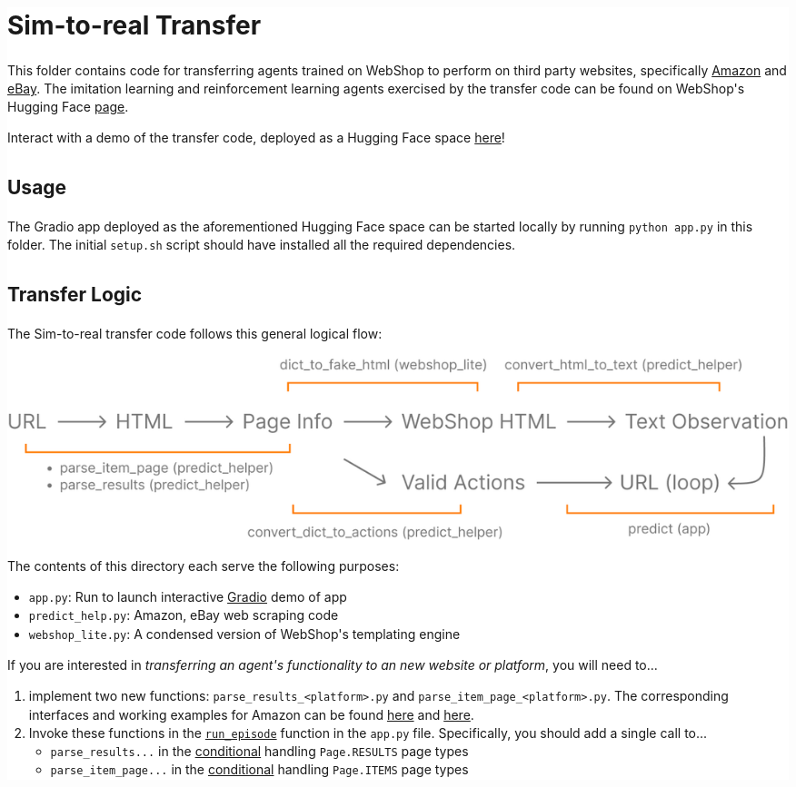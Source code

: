 # Sim-to-real Transfer
This folder contains code for transferring agents trained on WebShop to perform on third party websites, specifically [Amazon](http://amazon.com) and [eBay](http://ebay.com). The imitation learning and reinforcement learning agents exercised by the transfer code can be found on WebShop's Hugging Face [page](https://huggingface.co/webshop).

Interact with a demo of the transfer code, deployed as a  Hugging Face space [here](https://huggingface.co/spaces/webshop/amazon_shop)!

##  Usage
The Gradio app deployed as the aforementioned Hugging Face space can be started locally by running `python app.py` in this folder. The initial `setup.sh` script should have installed all the required dependencies.

##  Transfer Logic
The Sim-to-real transfer code follows this general logical flow:

<img src="../assets/transfer-logic.png" width="100%">

The contents of this directory each serve the following purposes:
* `app.py`: Run to launch interactive [Gradio](https://gradio.app/) demo of app
* `predict_help.py`: Amazon, eBay web scraping code
* `webshop_lite.py`: A condensed version of WebShop's templating engine

If you are interested in *transferring an agent's functionality to an new website or platform*, you will need to...
1. implement two new functions:  `parse_results_<platform>.py` and `parse_item_page_<platform>.py`. The corresponding interfaces and working examples for Amazon can be found [here](https://github.com/princeton-nlp/webshop/tree/master/transfer/predict_help.py#L262) and [here](https://github.com/princeton-nlp/webshop/tree/master/transfer/predict_help.py#L296).
2. Invoke these functions in the [`run_episode`](https://github.com/princeton-nlp/webshop/tree/master/transfer/app.py#L105) function in the `app.py` file. Specifically, you should add a single call to...
     * `parse_results...` in the [conditional]((https://github.com/princeton-nlp/webshop/tree/master/transfer/predict_help.py#L220)) handling `Page.RESULTS` page types
     * `parse_item_page...` in the [conditional]((https://github.com/princeton-nlp/webshop/tree/master/transfer/predict_help.py#L240)) handling `Page.ITEMS` page types